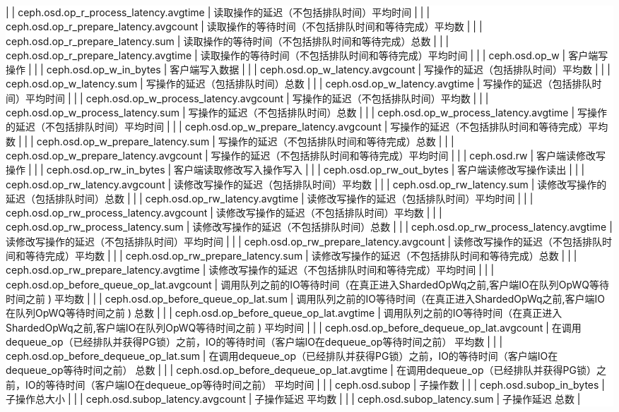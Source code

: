|  | ceph.osd.op_r_process_latency.avgtime | 读取操作的延迟（不包括排队时间）平均时间 |
|  | ceph.osd.op_r_prepare_latency.avgcount | 读取操作的等待时间（不包括排队时间和等待完成）平均数 |
|  | ceph.osd.op_r_prepare_latency.sum | 读取操作的等待时间（不包括排队时间和等待完成）总数 |
|  | ceph.osd.op_r_prepare_latency.avgtime | 读取操作的等待时间（不包括排队时间和等待完成）平均时间 |
|  | ceph.osd.op_w | 客户端写操作 |
|  | ceph.osd.op_w_in_bytes | 客户端写入数据 |
|  | ceph.osd.op_w_latency.avgcount | 写操作的延迟（包括排队时间）平均数 |
|  | ceph.osd.op_w_latency.sum | 写操作的延迟（包括排队时间）总数 |
|  | ceph.osd.op_w_latency.avgtime | 写操作的延迟（包括排队时间）平均时间 |
|  | ceph.osd.op_w_process_latency.avgcount | 写操作的延迟（不包括排队时间）平均数 |
|  | ceph.osd.op_w_process_latency.sum | 写操作的延迟（不包括排队时间）总数 |
|  | ceph.osd.op_w_process_latency.avgtime | 写操作的延迟（不包括排队时间）平均时间 |
|  | ceph.osd.op_w_prepare_latency.avgcount | 写操作的延迟（不包括排队时间和等待完成）平均数 |
|  | ceph.osd.op_w_prepare_latency.sum | 写操作的延迟（不包括排队时间和等待完成）总数 |
|  | ceph.osd.op_w_prepare_latency.avgcount | 写操作的延迟（不包括排队时间和等待完成）平均时间 |
|  | ceph.osd.rw | 客户端读修改写操作 |
|  | ceph.osd.op_rw_in_bytes | 客户端读取修改写入操作写入 |
|  | ceph.osd.op_rw_out_bytes | 客户端读修改写操作读出 |
|  | ceph.osd.op_rw_latency.avgcount | 读修改写操作的延迟（包括排队时间）平均数 |
|  | ceph.osd.op_rw_latency.sum | 读修改写操作的延迟（包括排队时间）总数 |
|  | ceph.osd.op_rw_latency.avgtime | 读修改写操作的延迟（包括排队时间）平均时间	|
|  | ceph.osd.op_rw_process_latency.avgcount | 读修改写操作的延迟（不包括排队时间）平均数 |
|  | ceph.osd.op_rw_process_latency.sum | 读修改写操作的延迟（不包括排队时间）总数 |
|  | ceph.osd.op_rw_process_latency.avgtime | 读修改写操作的延迟（不包括排队时间）平均时间 |
|  | ceph.osd.op_rw_prepare_latency.avgcount | 读修改写操作的延迟（不包括排队时间和等待完成）平均数 |
|  | ceph.osd.op_rw_prepare_latency.sum | 读修改写操作的延迟（不包括排队时间和等待完成）总数 |
|  | ceph.osd.op_rw_prepare_latency.avgtime | 读修改写操作的延迟（不包括排队时间和等待完成）平均时间 |
|  | ceph.osd.op_before_queue_op_lat.avgcount | 调用队列之前的IO等待时间（在真正进入ShardedOpWq之前,客户端IO在队列OpWQ等待时间之前 ) 平均数 |
|  | ceph.osd.op_before_queue_op_lat.sum | 调用队列之前的IO等待时间（在真正进入ShardedOpWq之前,客户端IO在队列OpWQ等待时间之前 ) 总数 |
|  | ceph.osd.op_before_queue_op_lat.avgtime | 调用队列之前的IO等待时间（在真正进入ShardedOpWq之前,客户端IO在队列OpWQ等待时间之前 ) 平均时间 | 
|  | ceph.osd.op_before_dequeue_op_lat.avgcount | 在调用dequeue_op（已经排队并获得PG锁）之前，IO的等待时间（客户端IO在dequeue_op等待时间之前） 平均数 |
|  | ceph.osd.op_before_dequeue_op_lat.sum | 在调用dequeue_op（已经排队并获得PG锁）之前，IO的等待时间（客户端IO在dequeue_op等待时间之前） 总数 |
|  | ceph.osd.op_before_dequeue_op_lat.avgtime | 在调用dequeue_op（已经排队并获得PG锁）之前，IO的等待时间（客户端IO在dequeue_op等待时间之前） 平均时间 |
|  | ceph.osd.subop | 子操作数 |
|  | ceph.osd.subop_in_bytes | 子操作总大小 |
|  | ceph.osd.subop_latency.avgcount | 子操作延迟 平均数 |
|  | ceph.osd.subop_latency.sum | 子操作延迟 总数 |